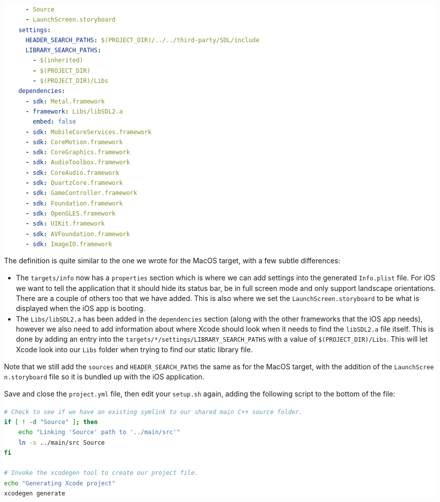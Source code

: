 ```yml
      - Source
      - LaunchScreen.storyboard
    settings:
      HEADER_SEARCH_PATHS: $(PROJECT_DIR)/../../third-party/SDL/include
      LIBRARY_SEARCH_PATHS:
        - $(inherited)
        - $(PROJECT_DIR)
        - $(PROJECT_DIR)/Libs
    dependencies:
      - sdk: Metal.framework
      - framework: Libs/libSDL2.a
        embed: false
      - sdk: MobileCoreServices.framework
      - sdk: CoreMotion.framework
      - sdk: CoreGraphics.framework
      - sdk: AudioToolbox.framework
      - sdk: CoreAudio.framework
      - sdk: QuartzCore.framework
      - sdk: GameController.framework
      - sdk: Foundation.framework
      - sdk: OpenGLES.framework
      - sdk: UIKit.framework
      - sdk: AVFoundation.framework
      - sdk: ImageIO.framework
```

The definition is quite similar to the one we wrote for the MacOS target, with a few subtle differences:

- The `targets/info` now has a `properties` section which is where we can add settings into the generated `Info.plist` file. For iOS we want to tell the application that it should hide its status bar, be in full screen mode and only support landscape orientations. There are a couple of others too that we have added. This is also where we set the `LaunchScreen.storyboard` to be what is displayed when the iOS app is booting.
- The `Libs/libSDL2.a` has been added in the `dependencies` section (along with the other frameworks that the iOS app needs), however we also need to add information about where Xcode should look when it needs to find the `libSDL2.a` file itself. This is done by adding an entry into the `targets/*/settings/LIBRARY_SEARCH_PATHS` with a value of `$(PROJECT_DIR)/Libs`. This will let Xcode look into our `Libs` folder when trying to find our static library file.

Note that we still add the `sources` and `HEADER_SEARCH_PATHS` the same as for the MacOS target, with the addition of the `LaunchScreen.storyboard` file so it is bundled up with the iOS application.

Save and close the `project.yml` file, then edit your `setup.sh` again, adding the following script to the bottom of the file:

```sh
# Check to see if we have an existing symlink to our shared main C++ source folder.
if [ ! -d "Source" ]; then
    echo "Linking 'Source' path to '../main/src'"
    ln -s ../main/src Source
fi

# Invoke the xcodegen tool to create our project file.
echo "Generating Xcode project"
xcodegen generate
```
